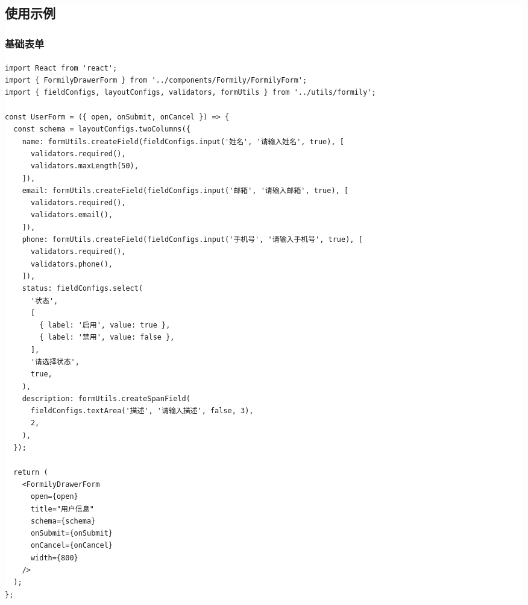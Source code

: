 ## 使用示例

### 基础表单

```tsx
import React from 'react';
import { FormilyDrawerForm } from '../components/Formily/FormilyForm';
import { fieldConfigs, layoutConfigs, validators, formUtils } from '../utils/formily';

const UserForm = ({ open, onSubmit, onCancel }) => {
  const schema = layoutConfigs.twoColumns({
    name: formUtils.createField(fieldConfigs.input('姓名', '请输入姓名', true), [
      validators.required(),
      validators.maxLength(50),
    ]),
    email: formUtils.createField(fieldConfigs.input('邮箱', '请输入邮箱', true), [
      validators.required(),
      validators.email(),
    ]),
    phone: formUtils.createField(fieldConfigs.input('手机号', '请输入手机号', true), [
      validators.required(),
      validators.phone(),
    ]),
    status: fieldConfigs.select(
      '状态',
      [
        { label: '启用', value: true },
        { label: '禁用', value: false },
      ],
      '请选择状态',
      true,
    ),
    description: formUtils.createSpanField(
      fieldConfigs.textArea('描述', '请输入描述', false, 3),
      2,
    ),
  });

  return (
    <FormilyDrawerForm
      open={open}
      title="用户信息"
      schema={schema}
      onSubmit={onSubmit}
      onCancel={onCancel}
      width={800}
    />
  );
};
```
